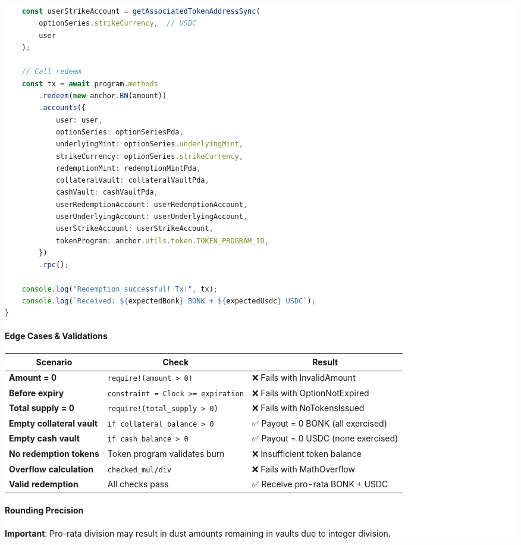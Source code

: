 ```typescript
    const userStrikeAccount = getAssociatedTokenAddressSync(
        optionSeries.strikeCurrency,  // USDC
        user
    );

    // Call redeem
    const tx = await program.methods
        .redeem(new anchor.BN(amount))
        .accounts({
            user: user,
            optionSeries: optionSeriesPda,
            underlyingMint: optionSeries.underlyingMint,
            strikeCurrency: optionSeries.strikeCurrency,
            redemptionMint: redemptionMintPda,
            collateralVault: collateralVaultPda,
            cashVault: cashVaultPda,
            userRedemptionAccount: userRedemptionAccount,
            userUnderlyingAccount: userUnderlyingAccount,
            userStrikeAccount: userStrikeAccount,
            tokenProgram: anchor.utils.token.TOKEN_PROGRAM_ID,
        })
        .rpc();

    console.log("Redemption successful! Tx:", tx);
    console.log(`Received: ${expectedBonk} BONK + ${expectedUsdc} USDC`);
}
```

#### Edge Cases & Validations

| Scenario | Check | Result |
|----------|-------|--------|
| **Amount = 0** | `require!(amount > 0)` | ❌ Fails with InvalidAmount |
| **Before expiry** | `constraint = Clock >= expiration` | ❌ Fails with OptionNotExpired |
| **Total supply = 0** | `require!(total_supply > 0)` | ❌ Fails with NoTokensIssued |
| **Empty collateral vault** | `if collateral_balance > 0` | ✅ Payout = 0 BONK (all exercised) |
| **Empty cash vault** | `if cash_balance > 0` | ✅ Payout = 0 USDC (none exercised) |
| **No redemption tokens** | Token program validates burn | ❌ Insufficient token balance |
| **Overflow calculation** | `checked_mul/div` | ❌ Fails with MathOverflow |
| **Valid redemption** | All checks pass | ✅ Receive pro-rata BONK + USDC |

#### Rounding Precision

**Important**: Pro-rata division may result in dust amounts remaining in vaults due to integer division.
